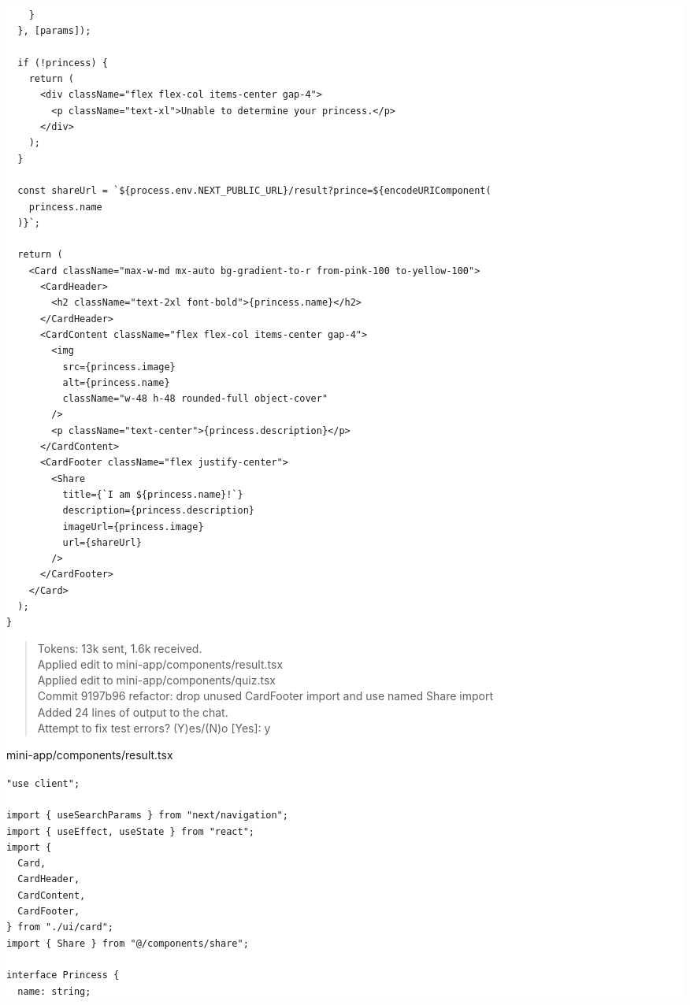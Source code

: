 ```
    }
  }, [params]);

  if (!princess) {
    return (
      <div className="flex flex-col items-center gap-4">
        <p className="text-xl">Unable to determine your princess.</p>
      </div>
    );
  }

  const shareUrl = `${process.env.NEXT_PUBLIC_URL}/result?prince=${encodeURIComponent(
    princess.name
  )}`;

  return (
    <Card className="max-w-md mx-auto bg-gradient-to-r from-pink-100 to-yellow-100">
      <CardHeader>
        <h2 className="text-2xl font-bold">{princess.name}</h2>
      </CardHeader>
      <CardContent className="flex flex-col items-center gap-4">
        <img
          src={princess.image}
          alt={princess.name}
          className="w-48 h-48 rounded-full object-cover"
        />
        <p className="text-center">{princess.description}</p>
      </CardContent>
      <CardFooter className="flex justify-center">
        <Share
          title={`I am ${princess.name}!`}
          description={princess.description}
          imageUrl={princess.image}
          url={shareUrl}
        />
      </CardFooter>
    </Card>
  );
}
```

> Tokens: 13k sent, 1.6k received.  
> Applied edit to mini-app/components/result.tsx  
> Applied edit to mini-app/components/quiz.tsx  
> Commit 9197b96 refactor: drop unused CardFooter import and use named Share import  
> Added 24 lines of output to the chat.  
> Attempt to fix test errors? (Y)es/(N)o [Yes]: y  

mini-app/components/result.tsx
```
"use client";

import { useSearchParams } from "next/navigation";
import { useEffect, useState } from "react";
import {
  Card,
  CardHeader,
  CardContent,
  CardFooter,
} from "./ui/card";
import { Share } from "@/components/share";

interface Princess {
  name: string;
```